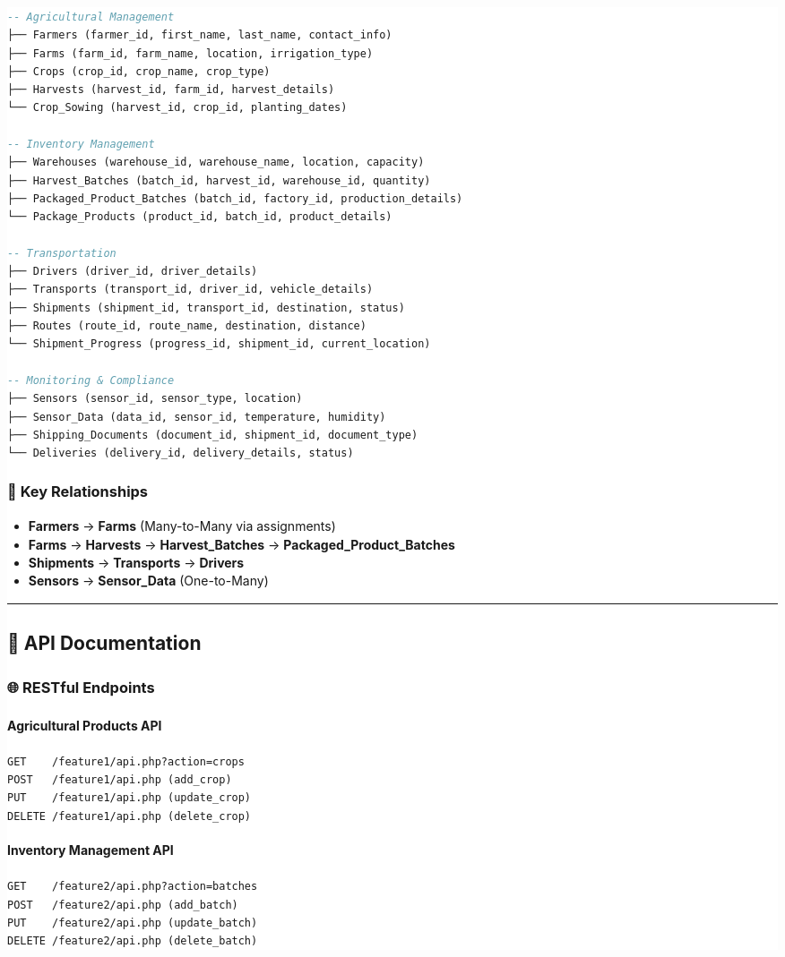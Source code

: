 ```sql
-- Agricultural Management
├── Farmers (farmer_id, first_name, last_name, contact_info)
├── Farms (farm_id, farm_name, location, irrigation_type)
├── Crops (crop_id, crop_name, crop_type)
├── Harvests (harvest_id, farm_id, harvest_details)
└── Crop_Sowing (harvest_id, crop_id, planting_dates)

-- Inventory Management
├── Warehouses (warehouse_id, warehouse_name, location, capacity)
├── Harvest_Batches (batch_id, harvest_id, warehouse_id, quantity)
├── Packaged_Product_Batches (batch_id, factory_id, production_details)
└── Package_Products (product_id, batch_id, product_details)

-- Transportation
├── Drivers (driver_id, driver_details)
├── Transports (transport_id, driver_id, vehicle_details)
├── Shipments (shipment_id, transport_id, destination, status)
├── Routes (route_id, route_name, destination, distance)
└── Shipment_Progress (progress_id, shipment_id, current_location)

-- Monitoring & Compliance
├── Sensors (sensor_id, sensor_type, location)
├── Sensor_Data (data_id, sensor_id, temperature, humidity)
├── Shipping_Documents (document_id, shipment_id, document_type)
└── Deliveries (delivery_id, delivery_details, status)
```

### 🔗 **Key Relationships**

- **Farmers** → **Farms** (Many-to-Many via assignments)
- **Farms** → **Harvests** → **Harvest_Batches** → **Packaged_Product_Batches**
- **Shipments** → **Transports** → **Drivers**
- **Sensors** → **Sensor_Data** (One-to-Many)

---

## 🔧 API Documentation

### 🌐 **RESTful Endpoints**

#### **Agricultural Products API**
```http
GET    /feature1/api.php?action=crops
POST   /feature1/api.php (add_crop)
PUT    /feature1/api.php (update_crop)
DELETE /feature1/api.php (delete_crop)
```

#### **Inventory Management API**
```http
GET    /feature2/api.php?action=batches
POST   /feature2/api.php (add_batch)
PUT    /feature2/api.php (update_batch)
DELETE /feature2/api.php (delete_batch)
```
